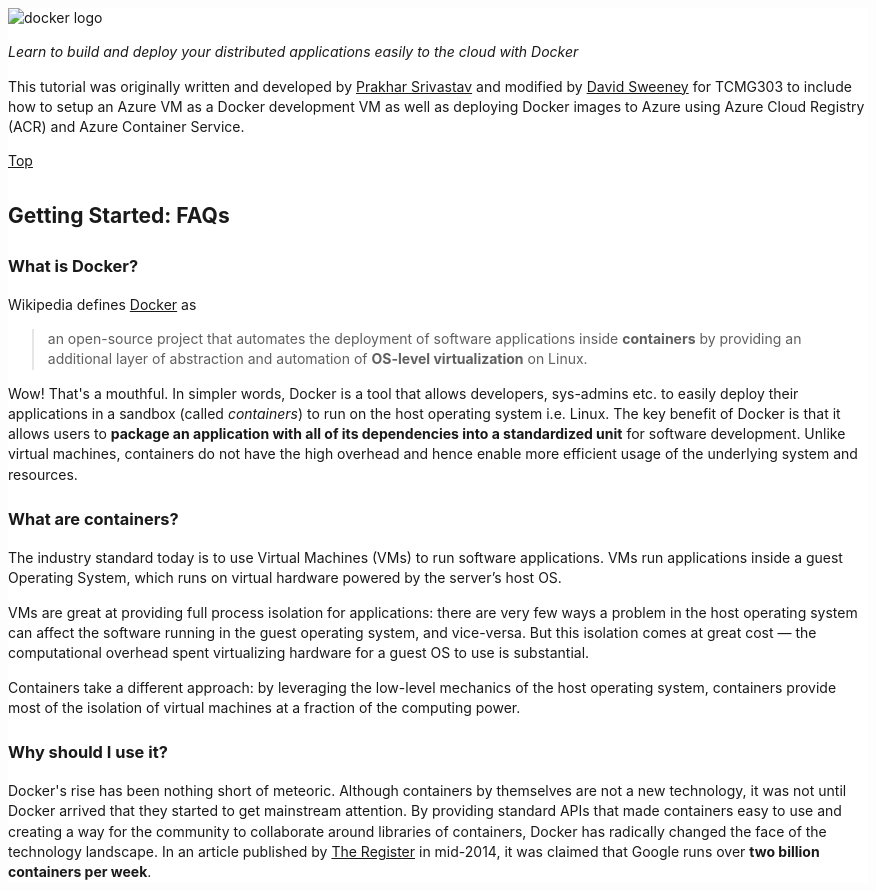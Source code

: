 <a id="top"></a>
<img src="images/dockerhublogo.png" alt="docker logo">

*Learn to build and deploy your distributed applications easily to the cloud with Docker*

This tutorial was originally written and developed by [Prakhar Srivastav](http://prakhar.me) and modified by [David Sweeney](https://adaptiman.github.io) for TCMG303 to include how to setup an Azure VM as a Docker development VM as well as deploying Docker images to Azure using Azure Cloud Registry (ACR) and Azure Container Service.

<a href="#top" class="top" id="getting-started">Top</a>

## Getting Started: FAQs

### What is Docker?
Wikipedia defines [Docker](https://www.docker.com/) as

> an open-source project that automates the deployment of software applications inside **containers** by providing an additional layer of abstraction and automation of **OS-level virtualization** on Linux.

Wow! That's a mouthful. In simpler words, Docker is a tool that allows developers, sys-admins etc. to easily deploy their applications in a sandbox (called *containers*) to run on the host operating system i.e. Linux. The key benefit of Docker is that it allows users to **package an application with all of its dependencies into a standardized unit** for software development. Unlike virtual machines, containers do not have the high overhead and hence enable more efficient usage of the underlying system and resources.


### What are containers?

The industry standard today is to use Virtual Machines (VMs) to run software applications. VMs run applications inside a guest Operating System, which runs on virtual hardware powered by the server’s host OS.

VMs are great at providing full process isolation for applications: there are very few ways a problem in the host operating system can affect the software running in the guest operating system, and vice-versa. But this isolation comes at great cost — the computational overhead spent virtualizing hardware for a guest OS to use is substantial.

Containers take a different approach: by leveraging the low-level mechanics of the host operating system, containers provide most of the isolation of virtual machines at a fraction of the computing power.

### Why should I use it?

Docker's rise has been nothing short of meteoric. Although containers by themselves are not a new technology, it was not until Docker arrived that they started to get mainstream attention. By providing standard APIs that made containers easy to use and creating a way for the community to collaborate around libraries of containers, Docker has radically changed the face of the technology landscape. In an article published by [The Register](http://www.theregister.co.uk/2014/05/23/google_containerization_two_billion/) in mid-2014, it was claimed that Google runs over **two billion containers per week**.
